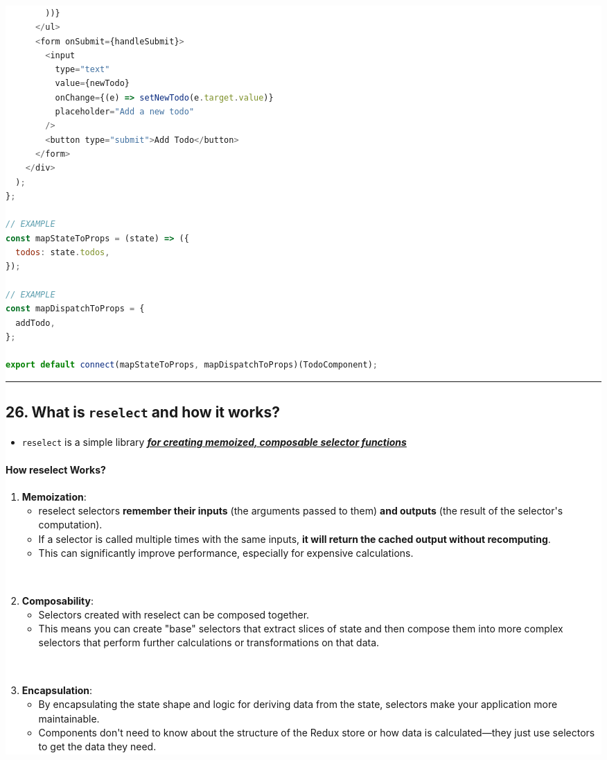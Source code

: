 ```js
        ))}
      </ul>
      <form onSubmit={handleSubmit}>
        <input
          type="text"
          value={newTodo}
          onChange={(e) => setNewTodo(e.target.value)}
          placeholder="Add a new todo"
        />
        <button type="submit">Add Todo</button>
      </form>
    </div>
  );
};

// EXAMPLE
const mapStateToProps = (state) => ({
  todos: state.todos,
});

// EXAMPLE
const mapDispatchToProps = {
  addTodo,
};

export default connect(mapStateToProps, mapDispatchToProps)(TodoComponent);
```
-----


## 26. What is `reselect` and how it works?
- `reselect` is a simple library <ins>***for creating memoized, composable selector functions***</ins>


#### How reselect Works?
1. **Memoization**: 
   - reselect selectors **remember their inputs** (the arguments passed to them) **and outputs** (the result of the selector's computation). 
   - If a selector is called multiple times with the same inputs, **it will return the cached output without recomputing**. 
   - This can significantly improve performance, especially for expensive calculations.
<br/>

2. **Composability**: 
   - Selectors created with reselect can be composed together. 
   - This means you can create "base" selectors that extract slices of state and then compose them into more complex selectors that perform further calculations or transformations on that data.
<br/>

3. **Encapsulation**: 
   - By encapsulating the state shape and logic for deriving data from the state, selectors make your application more maintainable. 
   - Components don't need to know about the structure of the Redux store or how data is calculated—they just use selectors to get the data they need.
